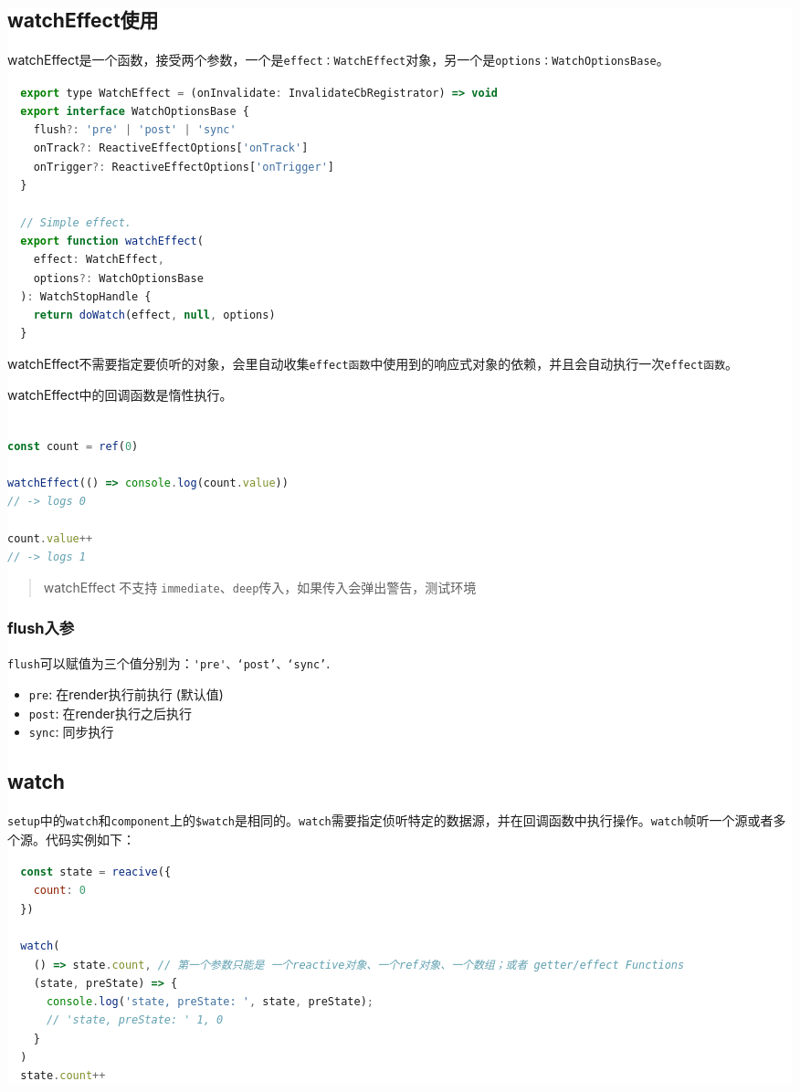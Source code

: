 ## watchEffect使用

watchEffect是一个函数，接受两个参数，一个是`effect：WatchEffect`对象，另一个是`options：WatchOptionsBase`。

```js
  export type WatchEffect = (onInvalidate: InvalidateCbRegistrator) => void
  export interface WatchOptionsBase {
    flush?: 'pre' | 'post' | 'sync'
    onTrack?: ReactiveEffectOptions['onTrack']
    onTrigger?: ReactiveEffectOptions['onTrigger']
  }

  // Simple effect.
  export function watchEffect(
    effect: WatchEffect,
    options?: WatchOptionsBase
  ): WatchStopHandle {
    return doWatch(effect, null, options)
  }
```

watchEffect不需要指定要侦听的对象，会里自动收集`effect函数`中使用到的响应式对象的依赖，并且会自动执行一次`effect函数`。

watchEffect中的回调函数是惰性执行。

```js

const count = ref(0)

watchEffect(() => console.log(count.value))
// -> logs 0  

count.value++
// -> logs 1
```

> watchEffect 不支持 `immediate`、`deep`传入，如果传入会弹出警告，测试环境

### flush入参

`flush`可以赋值为三个值分别为：`'pre'、‘post’、‘sync’`.

- `pre`: 在render执行前执行 (默认值)
- `post`: 在render执行之后执行
- `sync`: 同步执行

## watch

`setup`中的`watch`和`component`上的`$watch`是相同的。`watch`需要指定侦听特定的数据源，并在回调函数中执行操作。`watch`帧听一个源或者多个源。代码实例如下：

```js
  const state = reacive({
    count: 0
  })

  watch(
    () => state.count, // 第一个参数只能是 一个reactive对象、一个ref对象、一个数组；或者 getter/effect Functions
    (state, preState) => {
      console.log('state, preState: ', state, preState);
      // 'state, preState: ' 1, 0
    }
  )
  state.count++
```
